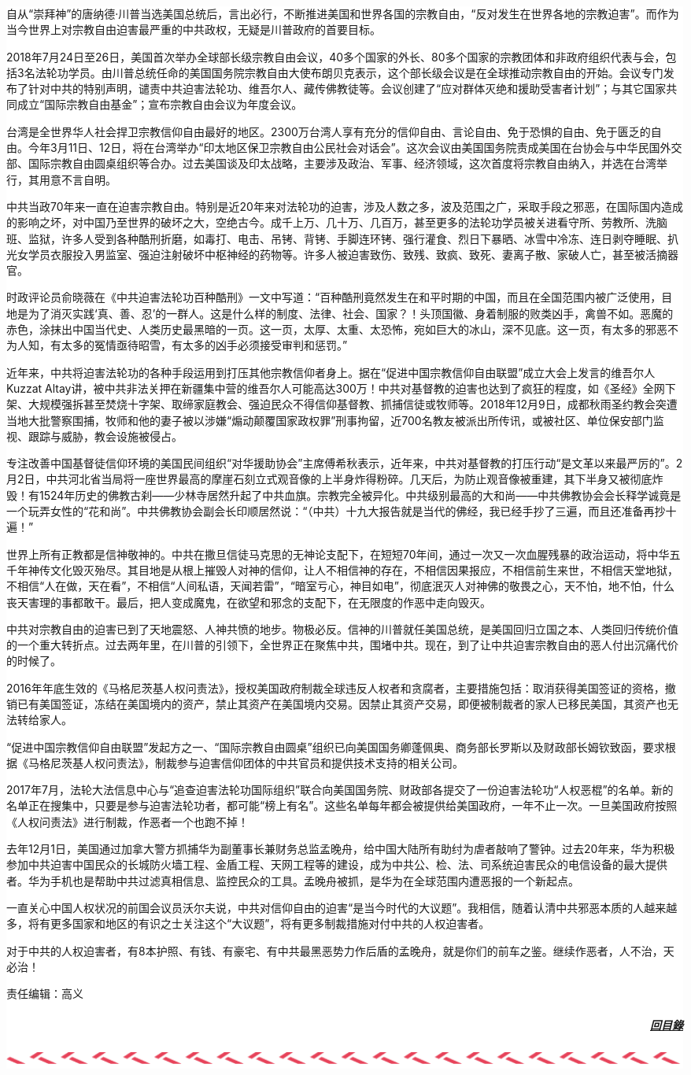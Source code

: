 自从“崇拜神”的唐纳德‧川普当选美国总统后，言出必行，不断推进美国和世界各国的宗教自由，“反对发生在世界各地的宗教迫害”。而作为当今世界上对宗教自由迫害最严重的中共政权，无疑是川普政府的首要目标。

2018年7月24日至26日，美国首次举办全球部长级宗教自由会议，40多个国家的外长、80多个国家的宗教团体和非政府组织代表与会，包括3名法轮功学员。由川普总统任命的美国国务院宗教自由大使布朗贝克表示，这个部长级会议是在全球推动宗教自由的开始。会议专门发布了针对中共的特别声明，谴责中共迫害法轮功、维吾尔人、藏传佛教徒等。会议创建了“应对群体灭绝和援助受害者计划”；与其它国家共同成立“国际宗教自由基金”；宣布宗教自由会议为年度会议。

台湾是全世界华人社会捍卫宗教信仰自由最好的地区。2300万台湾人享有充分的信仰自由、言论自由、免于恐惧的自由、免于匮乏的自由。今年3月11日、12日，将在台湾举办“印太地区保卫宗教自由公民社会对话会”。这次会议由美国国务院责成美国在台协会与中华民国外交部、国际宗教自由圆桌组织等合办。过去美国谈及印太战略，主要涉及政治、军事、经济领域，这次首度将宗教自由纳入，并选在台湾举行，其用意不言自明。

中共当政70年来一直在迫害宗教自由。特别是近20年来对法轮功的迫害，涉及人数之多，波及范围之广，采取手段之邪恶，在国际国内造成的影响之坏，对中国乃至世界的破坏之大，空绝古今。成千上万、几十万、几百万，甚至更多的法轮功学员被关进看守所、劳教所、洗脑班、监狱，许多人受到各种酷刑折磨，如毒打、电击、吊铐、背铐、手脚连环铐、强行灌食、烈日下暴晒、冰雪中冷冻、连日剥夺睡眠、扒光女学员衣服投入男监室、强迫注射破坏中枢神经的药物等。许多人被迫害致伤、致残、致疯、致死、妻离子散、家破人亡，甚至被活摘器官。

时政评论员俞晓薇在《中共迫害法轮功百种酷刑》一文中写道：“百种酷刑竟然发生在和平时期的中国，而且在全国范围内被广泛使用，目地是为了消灭实践‘真、善、忍’的一群人。这是什么样的制度、法律、社会、国家？！头顶国徽、身着制服的败类凶手，禽兽不如。恶魔的赤色，涂抹出中国当代史、人类历史最黑暗的一页。这一页，太厚、太重、太恐怖，宛如巨大的冰山，深不见底。这一页，有太多的邪恶不为人知，有太多的冤情亟待昭雪，有太多的凶手必须接受审判和惩罚。”

近年来，中共将迫害法轮功的各种手段运用到打压其他宗教信仰者身上。据在“促进中国宗教信仰自由联盟”成立大会上发言的维吾尔人Kuzzat Altay讲，被中共非法关押在新疆集中营的维吾尔人可能高达300万！中共对基督教的迫害也达到了疯狂的程度，如《圣经》全网下架、大规模强拆甚至焚烧十字架、取缔家庭教会、强迫民众不得信仰基督教、抓捕信徒或牧师等。2018年12月9日，成都秋雨圣约教会突遭当地大批警察围捕，牧师和他的妻子被以涉嫌“煽动颠覆国家政权罪”刑事拘留，近700名教友被派出所传讯，或被社区、单位保安部门监视、跟踪与威胁，教会设施被侵占。

专注改善中国基督徒信仰环境的美国民间组织“对华援助协会”主席傅希秋表示，近年来，中共对基督教的打压行动“是文革以来最严厉的”。2月2日，中共河北省当局将一座世界最高的摩崖石刻立式观音像的上半身炸得粉碎。几天后，为防止观音像被重建，其下半身又被彻底炸毁！有1524年历史的佛教古刹——少林寺居然升起了中共血旗。宗教完全被异化。中共级别最高的大和尚——中共佛教协会会长释学诚竟是一个玩弄女性的“花和尚”。中共佛教协会副会长印顺居然说：“（中共）十九大报告就是当代的佛经，我已经手抄了三遍，而且还准备再抄十遍！”

世界上所有正教都是信神敬神的。中共在撒旦信徒马克思的无神论支配下，在短短70年间，通过一次又一次血腥残暴的政治运动，将中华五千年神传文化毁灭殆尽。其目地是从根上摧毁人对神的信仰，让人不相信神的存在，不相信因果报应，不相信前生来世，不相信天堂地狱，不相信“人在做，天在看”，不相信“人间私语，天闻若雷”，“暗室亏心，神目如电”，彻底泯灭人对神佛的敬畏之心，天不怕，地不怕，什么丧天害理的事都敢干。最后，把人变成魔鬼，在欲望和邪念的支配下，在无限度的作恶中走向毁灭。

中共对宗教自由的迫害已到了天地震怒、人神共愤的地步。物极必反。信神的川普就任美国总统，是美国回归立国之本、人类回归传统价值的一个重大转折点。过去两年里，在川普的引领下，全世界正在聚焦中共，围堵中共。现在，到了让中共迫害宗教自由的恶人付出沉痛代价的时候了。

2016年年底生效的《马格尼茨基人权问责法》，授权美国政府制裁全球违反人权者和贪腐者，主要措施包括：取消获得美国签证的资格，撤销已有美国签证，冻结在美国境内的资产，禁止其资产在美国境内交易。因禁止其资产交易，即便被制裁者的家人已移民美国，其资产也无法转给家人。

“促进中国宗教信仰自由联盟”发起方之一、“国际宗教自由圆桌”组织已向美国国务卿蓬佩奥、商务部长罗斯以及财政部长姆钦致函，要求根据《马格尼茨基人权问责法》，制裁参与迫害信仰团体的中共官员和提供技术支持的相关公司。

2017年7月，法轮大法信息中心与“追查迫害法轮功国际组织”联合向美国国务院、财政部各提交了一份迫害法轮功“人权恶棍”的名单。新的名单正在搜集中，只要是参与迫害法轮功者，都可能“榜上有名”。这些名单每年都会被提供给美国政府，一年不止一次。一旦美国政府按照《人权问责法》进行制裁，作恶者一个也跑不掉！
 
 去年12月1日，美国通过加拿大警方抓捕华为副董事长兼财务总监孟晚舟，给中国大陆所有助纣为虐者敲响了警钟。过去20年来，华为积极参加中共迫害中国民众的长城防火墙工程、金盾工程、天网工程等的建设，成为中共公、检、法、司系统迫害民众的电信设备的最大提供者。华为手机也是帮助中共过滤真相信息、监控民众的工具。孟晚舟被抓，是华为在全球范围内遭恶报的一个新起点。

一直关心中国人权状况的前国会议员沃尔夫说，中共对信仰自由的迫害“是当今时代的大议题”。我相信，随着认清中共邪恶本质的人越来越多，将有更多国家和地区的有识之士关注这个“大议题”，将有更多制裁措施对付中共的人权迫害者。

对于中共的人权迫害者，有8本护照、有钱、有豪宅、有中共最黑恶势力作后盾的孟晚舟，就是你们的前车之鉴。继续作恶者，人不治，天必治！

责任编辑：高义

<a href=#list><h5 align="right">回目錄</h5></a>
   <div align=center>
<td align="center"><IMG SRC="https://github.com/dfchunsring/nini/blob/master/fnc-perhi.img/b_ornament_149_1M.png?raw=true" width=880></td></div>

<a name=4><div align="center">